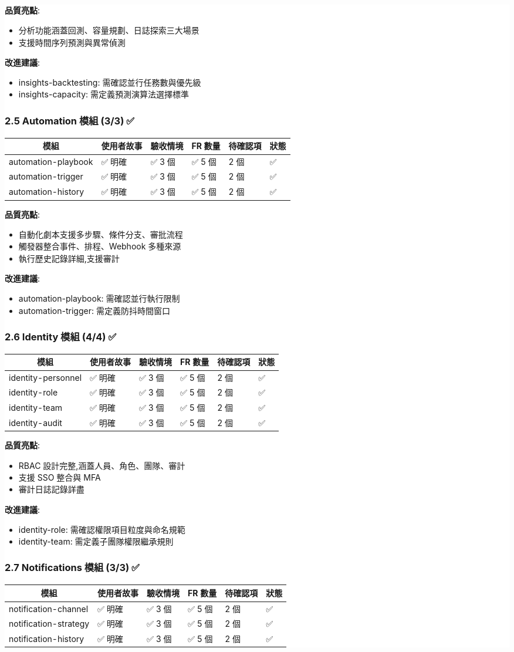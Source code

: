 **品質亮點**:
- 分析功能涵蓋回測、容量規劃、日誌探索三大場景
- 支援時間序列預測與異常偵測

**改進建議**:
- insights-backtesting: 需確認並行任務數與優先級
- insights-capacity: 需定義預測演算法選擇標準

### 2.5 Automation 模組 (3/3) ✅

| 模組 | 使用者故事 | 驗收情境 | FR 數量 | 待確認項 | 狀態 |
|------|------------|----------|---------|----------|------|
| automation-playbook | ✅ 明確 | ✅ 3 個 | ✅ 5 個 | 2 個 | ✅ |
| automation-trigger | ✅ 明確 | ✅ 3 個 | ✅ 5 個 | 2 個 | ✅ |
| automation-history | ✅ 明確 | ✅ 3 個 | ✅ 5 個 | 2 個 | ✅ |

**品質亮點**:
- 自動化劇本支援多步驟、條件分支、審批流程
- 觸發器整合事件、排程、Webhook 多種來源
- 執行歷史記錄詳細,支援審計

**改進建議**:
- automation-playbook: 需確認並行執行限制
- automation-trigger: 需定義防抖時間窗口

### 2.6 Identity 模組 (4/4) ✅

| 模組 | 使用者故事 | 驗收情境 | FR 數量 | 待確認項 | 狀態 |
|------|------------|----------|---------|----------|------|
| identity-personnel | ✅ 明確 | ✅ 3 個 | ✅ 5 個 | 2 個 | ✅ |
| identity-role | ✅ 明確 | ✅ 3 個 | ✅ 5 個 | 2 個 | ✅ |
| identity-team | ✅ 明確 | ✅ 3 個 | ✅ 5 個 | 2 個 | ✅ |
| identity-audit | ✅ 明確 | ✅ 3 個 | ✅ 5 個 | 2 個 | ✅ |

**品質亮點**:
- RBAC 設計完整,涵蓋人員、角色、團隊、審計
- 支援 SSO 整合與 MFA
- 審計日誌記錄詳盡

**改進建議**:
- identity-role: 需確認權限項目粒度與命名規範
- identity-team: 需定義子團隊權限繼承規則

### 2.7 Notifications 模組 (3/3) ✅

| 模組 | 使用者故事 | 驗收情境 | FR 數量 | 待確認項 | 狀態 |
|------|------------|----------|---------|----------|------|
| notification-channel | ✅ 明確 | ✅ 3 個 | ✅ 5 個 | 2 個 | ✅ |
| notification-strategy | ✅ 明確 | ✅ 3 個 | ✅ 5 個 | 2 個 | ✅ |
| notification-history | ✅ 明確 | ✅ 3 個 | ✅ 5 個 | 2 個 | ✅ |

